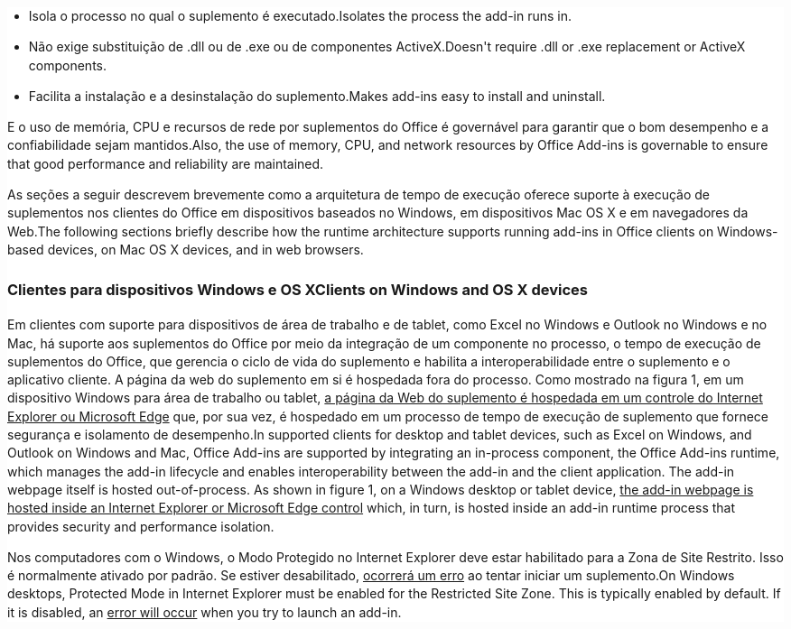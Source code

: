 - <span data-ttu-id="0a5b7-111">Isola o processo no qual o suplemento é executado.</span><span class="sxs-lookup"><span data-stu-id="0a5b7-111">Isolates the process the add-in runs in.</span></span>

- <span data-ttu-id="0a5b7-112">Não exige substituição de .dll ou de .exe ou de componentes ActiveX.</span><span class="sxs-lookup"><span data-stu-id="0a5b7-112">Doesn't require .dll or .exe replacement or ActiveX components.</span></span>

- <span data-ttu-id="0a5b7-113">Facilita a instalação e a desinstalação do suplemento.</span><span class="sxs-lookup"><span data-stu-id="0a5b7-113">Makes add-ins easy to install and uninstall.</span></span>

<span data-ttu-id="0a5b7-114">E o uso de memória, CPU e recursos de rede por suplementos do Office é governável para garantir que o bom desempenho e a confiabilidade sejam mantidos.</span><span class="sxs-lookup"><span data-stu-id="0a5b7-114">Also, the use of memory, CPU, and network resources by Office Add-ins is governable to ensure that good performance and reliability are maintained.</span></span>

<span data-ttu-id="0a5b7-115">As seções a seguir descrevem brevemente como a arquitetura de tempo de execução oferece suporte à execução de suplementos nos clientes do Office em dispositivos baseados no Windows, em dispositivos Mac OS X e em navegadores da Web.</span><span class="sxs-lookup"><span data-stu-id="0a5b7-115">The following sections briefly describe how the runtime architecture supports running add-ins in Office clients on Windows-based devices, on Mac OS X devices, and in web browsers.</span></span>

### <a name="clients-on-windows-and-os-x-devices"></a><span data-ttu-id="0a5b7-116">Clientes para dispositivos Windows e OS X</span><span class="sxs-lookup"><span data-stu-id="0a5b7-116">Clients on Windows and OS X devices</span></span>

<span data-ttu-id="0a5b7-p102">Em clientes com suporte para dispositivos de área de trabalho e de tablet, como Excel no Windows e Outlook no Windows e no Mac, há suporte aos suplementos do Office por meio da integração de um componente no processo, o tempo de execução de suplementos do Office, que gerencia o ciclo de vida do suplemento e habilita a interoperabilidade entre o suplemento e o aplicativo cliente. A página da web do suplemento em si é hospedada fora do processo. Como mostrado na figura 1, em um dispositivo Windows para área de trabalho ou tablet, [a página da Web do suplemento é hospedada em um controle do Internet Explorer ou Microsoft Edge](browsers-used-by-office-web-add-ins.md) que, por sua vez, é hospedado em um processo de tempo de execução de suplemento que fornece segurança e isolamento de desempenho.</span><span class="sxs-lookup"><span data-stu-id="0a5b7-p102">In supported clients for desktop and tablet devices, such as Excel on Windows, and Outlook on Windows and Mac, Office Add-ins are supported by integrating an in-process component, the Office Add-ins runtime, which manages the add-in lifecycle and enables interoperability between the add-in and the client application. The add-in webpage itself is hosted out-of-process. As shown in figure 1, on a Windows desktop or tablet device, [the add-in webpage is hosted inside an Internet Explorer or Microsoft Edge control](browsers-used-by-office-web-add-ins.md) which, in turn, is hosted inside an add-in runtime process that provides security and performance isolation.</span></span>

<span data-ttu-id="0a5b7-p103">Nos computadores com o Windows, o Modo Protegido no Internet Explorer deve estar habilitado para a Zona de Site Restrito. Isso é normalmente ativado por padrão. Se estiver desabilitado, [ocorrerá um erro](https://support.microsoft.com/help/2761180/apps-for-office-don-t-start-if-you-disable-protected-mode-for-the-restricted-sites-zone-in-internet-explorer) ao tentar iniciar um suplemento.</span><span class="sxs-lookup"><span data-stu-id="0a5b7-p103">On Windows desktops, Protected Mode in Internet Explorer must be enabled for the Restricted Site Zone. This is typically enabled by default. If it is disabled, an [error will occur](https://support.microsoft.com/help/2761180/apps-for-office-don-t-start-if-you-disable-protected-mode-for-the-restricted-sites-zone-in-internet-explorer) when you try to launch an add-in.</span></span>

